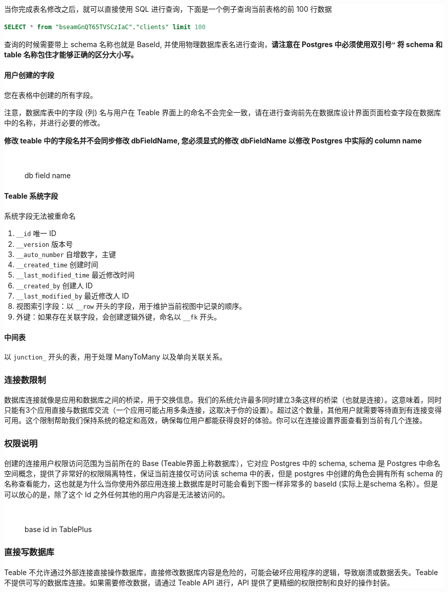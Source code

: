 当你完成表名修改之后，就可以直接使用 SQL 进行查询，下面是一个例子查询当前表格的前 100 行数据

```sql
SELECT * from "bseamGnQT65TVSCzIaC"."clients" limit 100
```

查询的时候需要带上 schema 名称也就是 BaseId, 并使用物理数据库表名进行查询，**请注意在 Postgres 中必须使用双引号`"` 将 schema 和 table 名称包住才能够正确的区分大小写。**

#### **用户创建的字段**

您在表格中创建的所有字段。

注意，数据库表中的字段 (列) 名与用户在 Teable 界面上的命名不会完全一致，请在进行查询前先在数据库设计界面页面检查字段在数据库中的名称，并进行必要的修改。

**修改 teable 中的字段名并不会同步修改 dbFieldName, 您必须显式的修改 dbFieldName 以修改 Postgres 中实际的 column name**

<figure><img src="../.gitbook/assets/image (61).png" alt=""><figcaption><p>db field name</p></figcaption></figure>

#### **Teable 系统字段**

系统字段无法被重命名

1. `__id` 唯一 ID
2. `__version` 版本号
3. `__auto_number` 自增数字，主键
4. `__created_time` 创建时间
5. `__last_modified_time` 最近修改时间
6. `__created_by` 创建人 ID
7. `__last_modified_by` 最近修改人 ID
8. 视图索引字段：以 `__row` 开头的字段，用于维护当前视图中记录的顺序。
9. 外键：如果存在关联字段，会创建逻辑外键，命名以 `__fk` 开头。

#### 中间表

以 `junction_` 开头的表，用于处理 ManyToMany 以及单向关联关系。

### 连接数限制

数据库连接就像是应用和数据库之间的桥梁，用于交换信息。我们的系统允许最多同时建立3条这样的桥梁（也就是连接）。这意味着，同时只能有3个应用直接与数据库交流（一个应用可能占用多条连接，这取决于你的设置）。超过这个数量，其他用户就需要等待直到有连接变得可用。这个限制帮助我们保持系统的稳定和高效，确保每位用户都能获得良好的体验。你可以在连接设置界面查看到当前有几个连接。

### 权限说明

创建的连接用户权限访问范围为当前所在的 Base (Teable界面上称数据库），它对应 Postgres 中的 schema, schema 是 Postgres 中命名空间概念，提供了非常好的权限隔离特性，保证当前连接仅可访问该 schema 中的表，但是 postgres 中创建的角色会拥有所有 schema 的名称查看能力，这也就是为什么当你使用外部应用连接上数据库是时可能会看到下图一样非常多的 baseId (实际上是schema 名称）。但是可以放心的是，除了这个 Id 之外任何其他的用户内容是无法被访问的。

<figure><img src="../.gitbook/assets/image (66).png" alt="" width="253"><figcaption><p>base id in TablePlus</p></figcaption></figure>

### 直接写数据库

Teable 不允许通过外部连接直接操作数据库，直接修改数据库内容是危险的，可能会破坏应用程序的逻辑，导致崩溃或数据丢失。Teable 不提供可写的数据库连接。如果需要修改数据，请通过 Teable API 进行，API 提供了更精细的权限控制和良好的操作封装。

###
